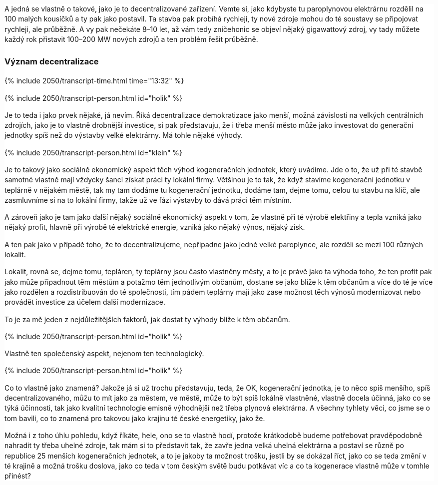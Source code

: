 A jedná se vlastně o takové, jako je to decentralizované zařízení. Vemte si, jako kdybyste tu paroplynovou elektrárnu rozdělil na 100 malých kousíčků a ty pak jako postavil. Ta stavba pak probíhá rychleji, ty nové zdroje mohou do té soustavy se připojovat rychleji, ale průběžně. A vy pak nečekáte 8–10 let, až vám tedy zničehonic se objeví nějaký gigawattový zdroj, vy tady můžete každý rok přistavit 100–200 MW nových zdrojů a ten problém řešit průběžně.

### Význam decentralizace
{% include 2050/transcript-time.html time="13:32" %}

{% include 2050/transcript-person.html id="holik" %}

Je to teda i jako prvek nějaké, já nevím. Říká decentralizace demokratizace jako menší, možná závislosti na velkých centrálních zdrojích, jako je to vlastně drobnější investice, si pak představuju, že i třeba menší město může jako investovat do generační jednotky spíš než do výstavby velké elektrárny. Má tohle nějaké výhody.

{% include 2050/transcript-person.html id="klein" %}

Je to takový jako sociálně ekonomický aspekt těch výhod kogeneračních jednotek, který uvádíme. Jde o to, že už při té stavbě samotné vlastně mají vždycky šanci získat práci ty lokální firmy. Většinou je to tak, že když stavíme kogenerační jednotku v teplárně v nějakém městě, tak my tam dodáme tu kogenerační jednotku, dodáme tam, dejme tomu, celou tu stavbu na klíč, ale zasmluvníme si na to lokální firmy, takže už ve fázi výstavby to dává práci těm místním.

A zároveň jako je tam jako další nějaký sociálně ekonomický aspekt v tom, že vlastně při té výrobě elektřiny a tepla vzniká jako nějaký profit, hlavně při výrobě té elektrické energie, vzniká jako nějaký výnos, nějaký zisk.

A ten pak jako v případě toho, že to decentralizujeme, nepřipadne jako jedné velké paroplynce, ale rozdělí se mezi 100 různých lokalit.

Lokalit, rovná se, dejme tomu, tepláren, ty teplárny jsou často vlastněny městy, a to je právě jako ta výhoda toho, že ten profit pak jako může připadnout těm městům a potažmo těm jednotlivým občanům, dostane se jako blíže k těm občanům a více do té je více jako rozdělen a rozdistribuován do té společnosti, tím pádem teplárny mají jako zase možnost těch výnosů modernizovat nebo provádět investice za účelem další modernizace.

To je za mě jeden z nejdůležitějších faktorů, jak dostat ty výhody blíže k těm občanům.

{% include 2050/transcript-person.html id="holik" %}

Vlastně ten společenský aspekt, nejenom ten technologický.

{% include 2050/transcript-person.html id="holik" %}

Co to vlastně jako znamená? Jakože já si už trochu představuju, teda, že OK, kogenerační jednotka, je to něco spíš menšího, spíš decentralizovaného, můžu to mít jako za městem, ve městě, může to být spíš lokálně vlastněné, vlastně docela účinná, jako co se týká účinnosti, tak jako kvalitní technologie emisně výhodnější než třeba plynová elektrárna. A všechny tyhlety věci, co jsme se o tom bavili, co to znamená pro takovou jako krajinu té české energetiky, jako že.

Možná i z toho úhlu pohledu, když říkáte, hele, ono se to vlastně hodí, protože krátkodobě budeme potřebovat pravděpodobně nahradit ty třeba uhelné zdroje, tak mám si to představit tak, že zavře jedna velká uhelná elektrárna a postaví se různě po republice 25 menších kogeneračních jednotek, a to je jakoby ta možnost trošku, jestli by se dokázal říct, jako co se teda změní v té krajině a možná trošku doslova, jako co teda v tom českým světě budu potkávat víc a co ta kogenerace vlastně může v tomhle přinést?
